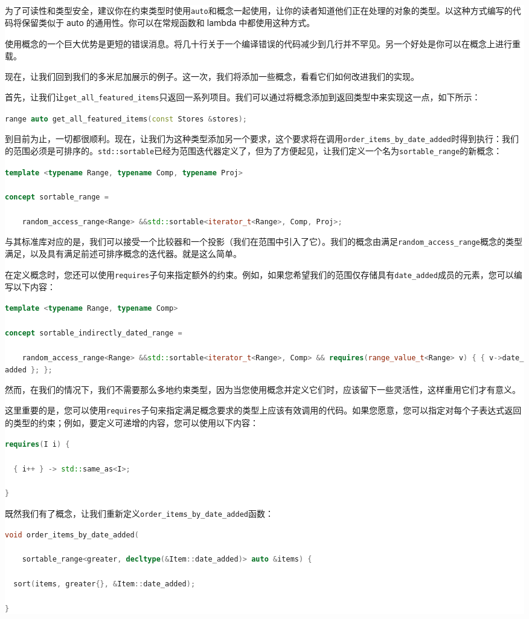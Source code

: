 为了可读性和类型安全，建议你在约束类型时使用`auto`和概念一起使用，让你的读者知道他们正在处理的对象的类型。以这种方式编写的代码将保留类似于 auto 的通用性。你可以在常规函数和 lambda 中都使用这种方式。

使用概念的一个巨大优势是更短的错误消息。将几十行关于一个编译错误的代码减少到几行并不罕见。另一个好处是你可以在概念上进行重载。

现在，让我们回到我们的多米尼加展示的例子。这一次，我们将添加一些概念，看看它们如何改进我们的实现。

首先，让我们让`get_all_featured_items`只返回一系列项目。我们可以通过将概念添加到返回类型中来实现这一点，如下所示：

```cpp
range auto get_all_featured_items(const Stores &stores);
```

到目前为止，一切都很顺利。现在，让我们为这种类型添加另一个要求，这个要求将在调用`order_items_by_date_added`时得到执行：我们的范围必须是可排序的。`std::sortable`已经为范围迭代器定义了，但为了方便起见，让我们定义一个名为`sortable_range`的新概念：

```cpp
template <typename Range, typename Comp, typename Proj>

concept sortable_range =

    random_access_range<Range> &&std::sortable<iterator_t<Range>, Comp, Proj>;
```

与其标准库对应的是，我们可以接受一个比较器和一个投影（我们在范围中引入了它）。我们的概念由满足`random_access_range`概念的类型满足，以及具有满足前述可排序概念的迭代器。就是这么简单。

在定义概念时，您还可以使用`requires`子句来指定额外的约束。例如，如果您希望我们的范围仅存储具有`date_added`成员的元素，您可以编写以下内容：

```cpp
template <typename Range, typename Comp>

concept sortable_indirectly_dated_range =

    random_access_range<Range> &&std::sortable<iterator_t<Range>, Comp> && requires(range_value_t<Range> v) { { v->date_added }; };
```

然而，在我们的情况下，我们不需要那么多地约束类型，因为当您使用概念并定义它们时，应该留下一些灵活性，这样重用它们才有意义。

这里重要的是，您可以使用`requires`子句来指定满足概念要求的类型上应该有效调用的代码。如果您愿意，您可以指定对每个子表达式返回的类型的约束；例如，要定义可递增的内容，您可以使用以下内容：

```cpp
requires(I i) {

  { i++ } -> std::same_as<I>;

}
```

既然我们有了概念，让我们重新定义`order_items_by_date_added`函数：

```cpp
void order_items_by_date_added(

    sortable_range<greater, decltype(&Item::date_added)> auto &items) {

  sort(items, greater{}, &Item::date_added);

}
```
